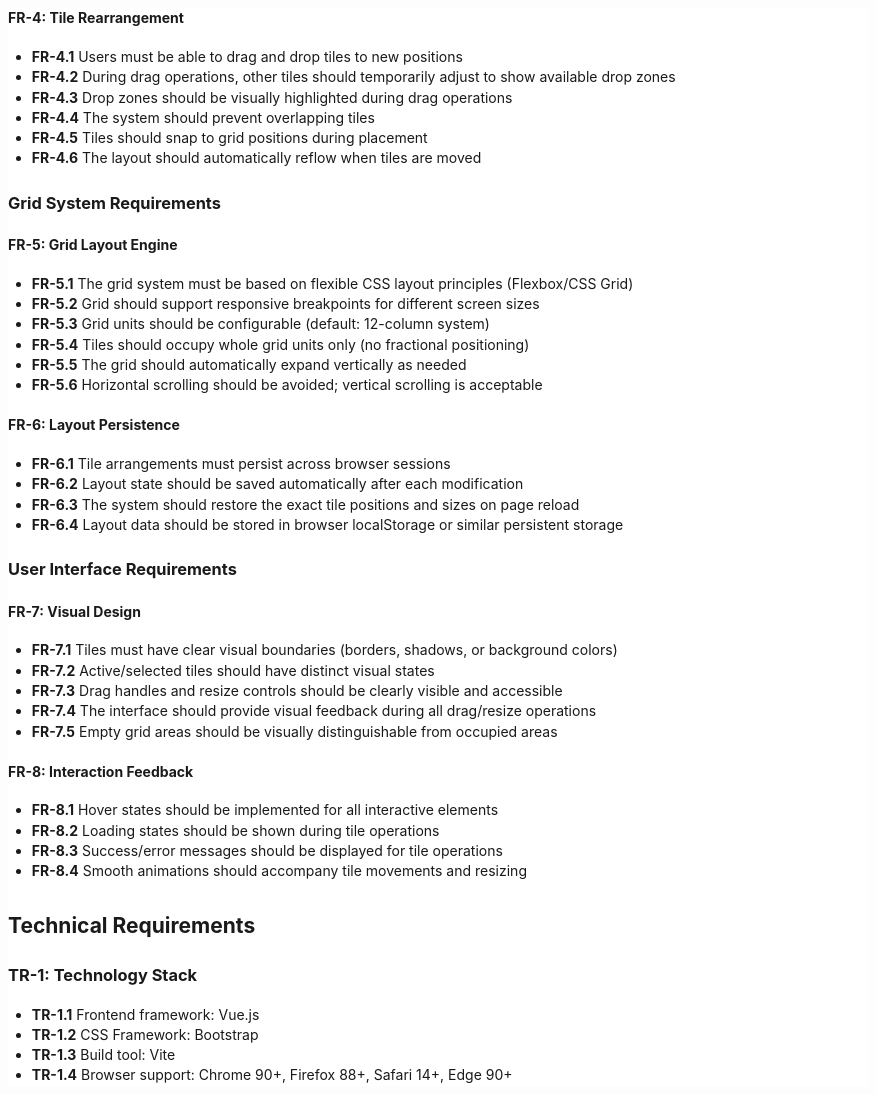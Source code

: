 #### FR-4: Tile Rearrangement

- **FR-4.1** Users must be able to drag and drop tiles to new positions
- **FR-4.2** During drag operations, other tiles should temporarily adjust to show available drop zones
- **FR-4.3** Drop zones should be visually highlighted during drag operations
- **FR-4.4** The system should prevent overlapping tiles
- **FR-4.5** Tiles should snap to grid positions during placement
- **FR-4.6** The layout should automatically reflow when tiles are moved

### Grid System Requirements

#### FR-5: Grid Layout Engine

- **FR-5.1** The grid system must be based on flexible CSS layout principles (Flexbox/CSS Grid)
- **FR-5.2** Grid should support responsive breakpoints for different screen sizes
- **FR-5.3** Grid units should be configurable (default: 12-column system)
- **FR-5.4** Tiles should occupy whole grid units only (no fractional positioning)
- **FR-5.5** The grid should automatically expand vertically as needed
- **FR-5.6** Horizontal scrolling should be avoided; vertical scrolling is acceptable

#### FR-6: Layout Persistence

- **FR-6.1** Tile arrangements must persist across browser sessions
- **FR-6.2** Layout state should be saved automatically after each modification
- **FR-6.3** The system should restore the exact tile positions and sizes on page reload
- **FR-6.4** Layout data should be stored in browser localStorage or similar persistent storage

### User Interface Requirements

#### FR-7: Visual Design

- **FR-7.1** Tiles must have clear visual boundaries (borders, shadows, or background colors)
- **FR-7.2** Active/selected tiles should have distinct visual states
- **FR-7.3** Drag handles and resize controls should be clearly visible and accessible
- **FR-7.4** The interface should provide visual feedback during all drag/resize operations
- **FR-7.5** Empty grid areas should be visually distinguishable from occupied areas

#### FR-8: Interaction Feedback

- **FR-8.1** Hover states should be implemented for all interactive elements
- **FR-8.2** Loading states should be shown during tile operations
- **FR-8.3** Success/error messages should be displayed for tile operations
- **FR-8.4** Smooth animations should accompany tile movements and resizing

## Technical Requirements

### TR-1: Technology Stack

- **TR-1.1** Frontend framework: Vue.js
- **TR-1.2** CSS Framework: Bootstrap
- **TR-1.3** Build tool: Vite
- **TR-1.4** Browser support: Chrome 90+, Firefox 88+, Safari 14+, Edge 90+
